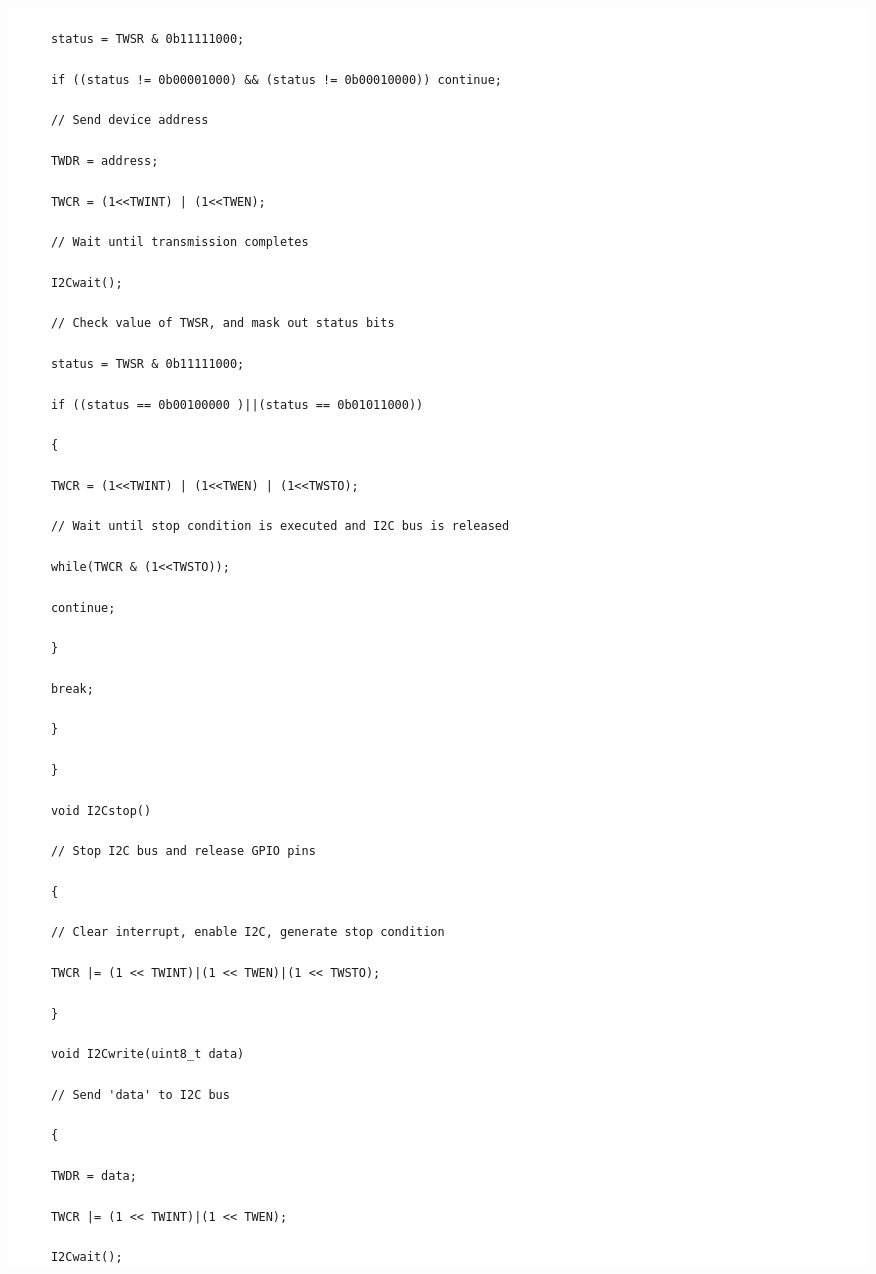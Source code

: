 ```

      status = TWSR & 0b11111000;

      if ((status != 0b00001000) && (status != 0b00010000)) continue;

      // Send device address

      TWDR = address;

      TWCR = (1<<TWINT) | (1<<TWEN);

      // Wait until transmission completes

      I2Cwait();

      // Check value of TWSR, and mask out status bits

      status = TWSR & 0b11111000;

      if ((status == 0b00100000 )||(status == 0b01011000))

      {

      TWCR = (1<<TWINT) | (1<<TWEN) | (1<<TWSTO);

      // Wait until stop condition is executed and I2C bus is released

      while(TWCR & (1<<TWSTO));

      continue;

      }

      break;

      }

      }

      void I2Cstop()

      // Stop I2C bus and release GPIO pins

      {

      // Clear interrupt, enable I2C, generate stop condition

      TWCR |= (1 << TWINT)|(1 << TWEN)|(1 << TWSTO);

      }

      void I2Cwrite(uint8_t data)

      // Send 'data' to I2C bus

      {

      TWDR = data;

      TWCR |= (1 << TWINT)|(1 << TWEN);

      I2Cwait();

```